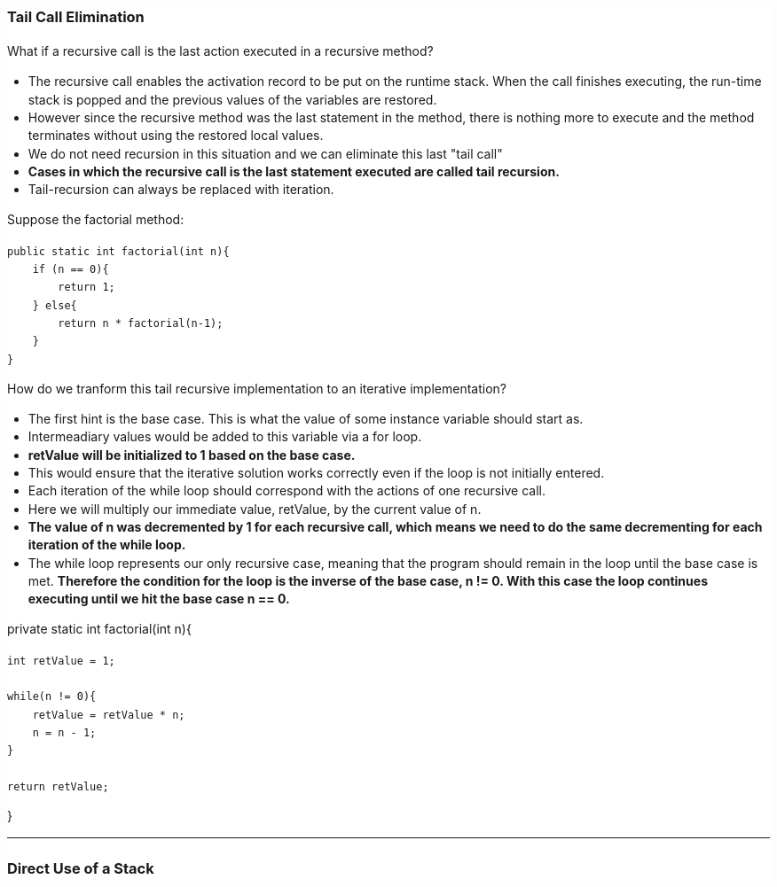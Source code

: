 ### Tail Call Elimination

What if a recursive call is the last action executed in a recursive method?
- The recursive call enables the activation record to be put on the runtime stack. When the call finishes executing, the run-time stack is popped and the previous values of the variables are restored.
- However since the recursive method was the last statement in the method, there is nothing more to execute and the method terminates without using the restored local values.
- We do not need recursion in this situation and we can eliminate this last "tail call"
- **Cases in which the recursive call is the last statement executed are called tail recursion.**
- Tail-recursion can always be replaced with iteration.

Suppose the factorial method:

    public static int factorial(int n){
        if (n == 0){
            return 1;
        } else{
            return n * factorial(n-1);
        }
    }

How do we tranform this tail recursive implementation to an iterative implementation?

- The first hint is the base case. This is what the value of some instance variable should start as.
- Intermeadiary values would be added to this variable via a for loop. 
- **retValue will be initialized to 1 based on the base case.**
- This would ensure that the iterative solution works correctly even if the loop is not initially entered.
- Each iteration of the while loop should correspond with the actions of one recursive call.
- Here we will multiply our immediate value, retValue, by the current value of n.
- **The value of n was decremented by 1 for each recursive call, which means we need to do the same decrementing for each iteration of the while loop.**
- The while loop represents our only recursive case, meaning that the program should remain in the loop until the base case is met. **Therefore the condition for the loop is the inverse of the base case, n != 0. With this case the loop continues executing until we hit the base case n == 0.**

private static int factorial(int n){

    int retValue = 1;

    while(n != 0){
        retValue = retValue * n;
        n = n - 1;
    }

    return retValue;

}

--- 

### Direct Use of a Stack
